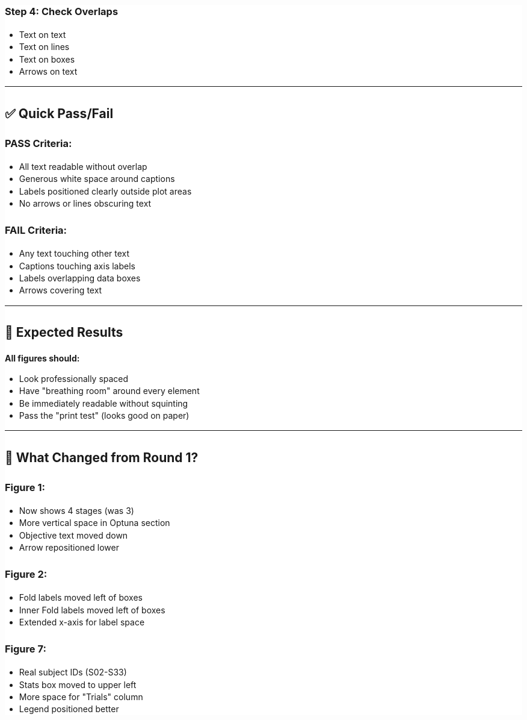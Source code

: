 ### **Step 4: Check Overlaps**
- Text on text
- Text on lines
- Text on boxes
- Arrows on text

---

## ✅ Quick Pass/Fail

### **PASS Criteria:**
- All text readable without overlap
- Generous white space around captions
- Labels positioned clearly outside plot areas
- No arrows or lines obscuring text

### **FAIL Criteria:**
- Any text touching other text
- Captions touching axis labels
- Labels overlapping data boxes
- Arrows covering text

---

## 🎯 Expected Results

**All figures should:**
- Look professionally spaced
- Have "breathing room" around every element
- Be immediately readable without squinting
- Pass the "print test" (looks good on paper)

---

## 📝 What Changed from Round 1?

### **Figure 1:**
- Now shows 4 stages (was 3)
- More vertical space in Optuna section
- Objective text moved down
- Arrow repositioned lower

### **Figure 2:**
- Fold labels moved left of boxes
- Inner Fold labels moved left of boxes
- Extended x-axis for label space

### **Figure 7:**
- Real subject IDs (S02-S33)
- Stats box moved to upper left
- More space for "Trials" column
- Legend positioned better
